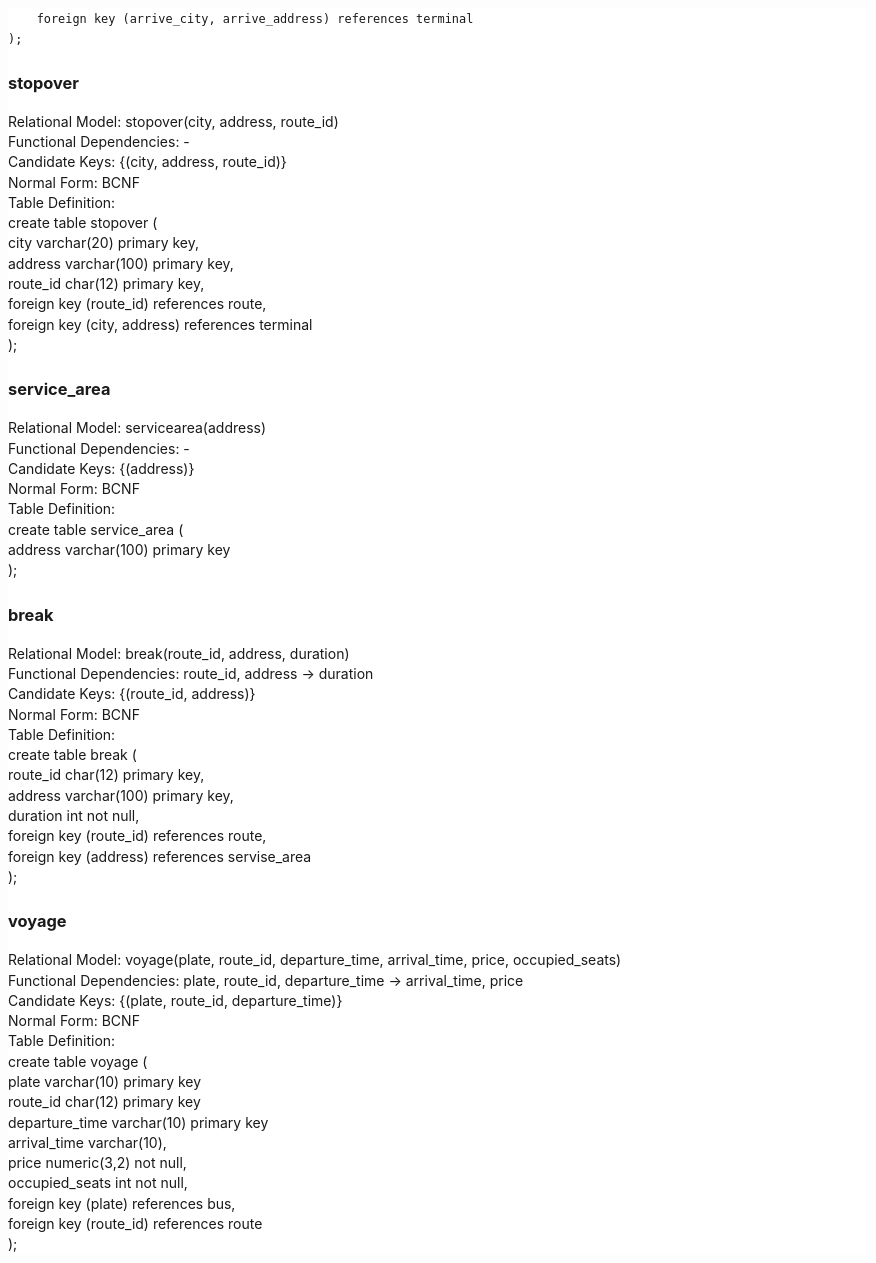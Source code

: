 		foreign key (arrive_city, arrive_address) references terminal  
	);  
  
### stopover  
Relational Model: stopover(city, address, route_id)  
Functional Dependencies: -  
Candidate Keys: {(city, address, route_id)}  
Normal Form: BCNF  
Table Definition:  
	create table stopover (  
		city			varchar(20)		primary key,  
		address		varchar(100)		primary key,  
		route_id		char(12)		primary key,  
		foreign key (route_id) references route,  
		foreign key (city, address) references terminal  
	);  
  
### service_area  
Relational Model: servicearea(address)  
Functional Dependencies: -  
Candidate Keys: {(address)}  
Normal Form: BCNF  
Table Definition:  
	create table service_area (  
		address		varchar(100)		primary key  
	);  
  
### break  
Relational Model: break(route_id, address, duration)  
Functional Dependencies: route_id, address -> duration  
Candidate Keys: {(route_id, address)}  
Normal Form: BCNF  
Table Definition:  
	create table break (  
		route_id		char(12)		primary key,  
		address		varchar(100)		primary key,  
		duration		int			not null,  
		foreign key (route_id) references route,  
		foreign key (address) references servise_area  
	);  
  
### voyage  
Relational Model: voyage(plate, route_id, departure_time, arrival_time, price, occupied_seats)  
Functional Dependencies: plate, route_id, departure_time -> arrival_time, price  
Candidate Keys: {(plate, route_id, departure_time)}  
Normal Form: BCNF  
Table Definition:  
	create table voyage (  
		plate			varchar(10)		primary key  
		route_id		char(12)		primary key  
		departure_time	varchar(10)		primary key  
		arrival_time		varchar(10),  
		price			numeric(3,2)		not null,  
		occupied_seats	int			not null,  
		foreign key (plate) references bus,  
		foreign key (route_id) references route  
	);  
  